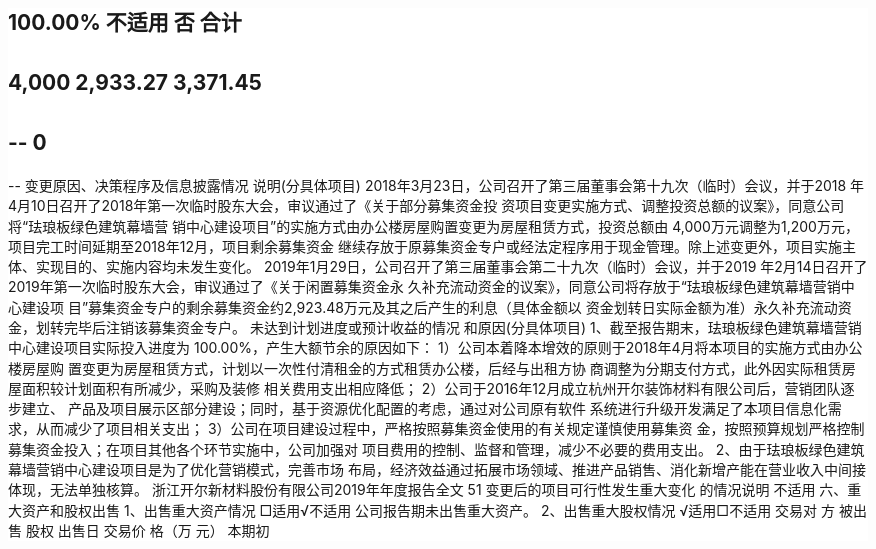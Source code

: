 100.00%
不适用
否
合计
--
4,000
2,933.27
3,371.45
--
--
0
--
--
变更原因、决策程序及信息披露情况
说明(分具体项目)
2018年3月23日，公司召开了第三届董事会第十九次（临时）会议，并于2018
年4月10日召开了2018年第一次临时股东大会，审议通过了《关于部分募集资金投
资项目变更实施方式、调整投资总额的议案》，同意公司将“珐琅板绿色建筑幕墙营
销中心建设项目”的实施方式由办公楼房屋购置变更为房屋租赁方式，投资总额由
4,000万元调整为1,200万元，项目完工时间延期至2018年12月，项目剩余募集资金
继续存放于原募集资金专户或经法定程序用于现金管理。除上述变更外，项目实施主
体、实现目的、实施内容均未发生变化。
2019年1月29日，公司召开了第三届董事会第二十九次（临时）会议，并于2019
年2月14日召开了2019年第一次临时股东大会，审议通过了《关于闲置募集资金永
久补充流动资金的议案》，同意公司将存放于“珐琅板绿色建筑幕墙营销中心建设项
目”募集资金专户的剩余募集资金约2,923.48万元及其之后产生的利息（具体金额以
资金划转日实际金额为准）永久补充流动资金，划转完毕后注销该募集资金专户。
未达到计划进度或预计收益的情况
和原因(分具体项目)
1、截至报告期末，珐琅板绿色建筑幕墙营销中心建设项目实际投入进度为
100.00%，产生大额节余的原因如下：
1）公司本着降本增效的原则于2018年4月将本项目的实施方式由办公楼房屋购
置变更为房屋租赁方式，计划以一次性付清租金的方式租赁办公楼，后经与出租方协
商调整为分期支付方式，此外因实际租赁房屋面积较计划面积有所减少，采购及装修
相关费用支出相应降低；
2）公司于2016年12月成立杭州开尔装饰材料有限公司后，营销团队逐步建立、
产品及项目展示区部分建设；同时，基于资源优化配置的考虑，通过对公司原有软件
系统进行升级开发满足了本项目信息化需求，从而减少了项目相关支出；
3）公司在项目建设过程中，严格按照募集资金使用的有关规定谨慎使用募集资
金，按照预算规划严格控制募集资金投入；在项目其他各个环节实施中，公司加强对
项目费用的控制、监督和管理，减少不必要的费用支出。
2、由于珐琅板绿色建筑幕墙营销中心建设项目是为了优化营销模式，完善市场
布局，经济效益通过拓展市场领域、推进产品销售、消化新增产能在营业收入中间接
体现，无法单独核算。
浙江开尔新材料股份有限公司2019年年度报告全文
51
变更后的项目可行性发生重大变化
的情况说明
不适用
六、重大资产和股权出售
1、出售重大资产情况
□适用√不适用
公司报告期未出售重大资产。
2、出售重大股权情况
√适用□不适用
交易对
方
被出售
股权
出售日
交易价
格（万
元）
本期初
